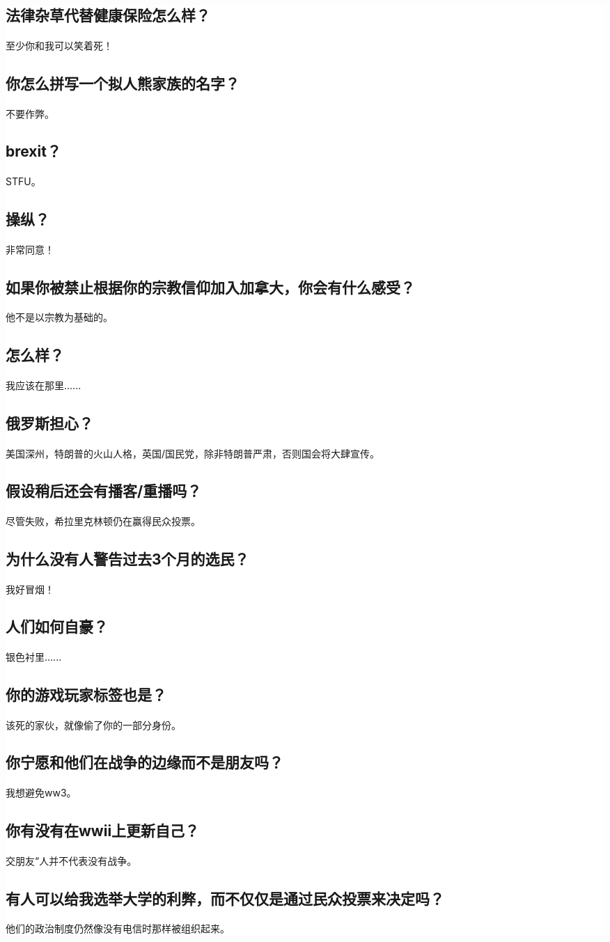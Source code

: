 ## 法律杂草代替健康保险怎么样？
至少你和我可以笑着死！

## 你怎么拼写一个拟人熊家族的名字？
不要作弊。

##  brexit？
STFU。

## 操纵？
非常同意！

## 如果你被禁止根据你的宗教信仰加入加拿大，你会有什么感受？
他不是以宗教为基础的。

## 怎么样？
我应该在那里......

## 俄罗斯担心？
美国深州，特朗普的火山人格，英国/国民党，除非特朗普严肃，否则国会将大肆宣传。

## 假设稍后还会有播客/重播吗？
尽管失败，希拉里克林顿仍在赢得民众投票。

## 为什么没有人警告过去3个月的选民？
我好冒烟！

## 人们如何自豪？
银色衬里......

## 你的游戏玩家标签也是？
该死的家伙，就像偷了你的一部分身份。

## 你宁愿和他们在战争的边缘而不是朋友吗？
我想避免ww3。

## 你有没有在wwii上更新自己？
交朋友“人并不代表没有战争。

## 有人可以给我选举大学的利弊，而不仅仅是通过民众投票来决定吗？
他们的政治制度仍然像没有电信时那样被组织起来。
